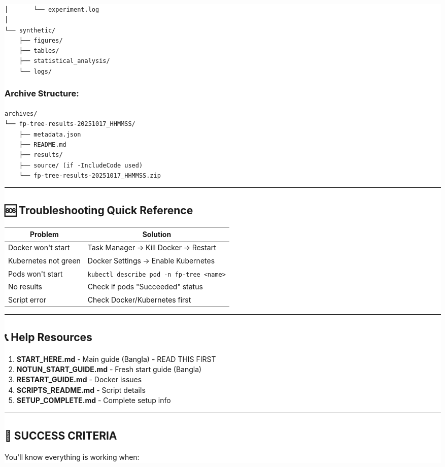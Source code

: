 ```
│       └── experiment.log
│
└── synthetic/
    ├── figures/
    ├── tables/
    ├── statistical_analysis/
    └── logs/
```

### Archive Structure:
```
archives/
└── fp-tree-results-20251017_HHMMSS/
    ├── metadata.json
    ├── README.md
    ├── results/
    ├── source/ (if -IncludeCode used)
    └── fp-tree-results-20251017_HHMMSS.zip
```

---

## 🆘 Troubleshooting Quick Reference

| Problem | Solution |
|---------|----------|
| Docker won't start | Task Manager → Kill Docker → Restart |
| Kubernetes not green | Docker Settings → Enable Kubernetes |
| Pods won't start | `kubectl describe pod -n fp-tree <name>` |
| No results | Check if pods "Succeeded" status |
| Script error | Check Docker/Kubernetes first |

---

## 📞 Help Resources

1. **START_HERE.md** - Main guide (Bangla) - READ THIS FIRST
2. **NOTUN_START_GUIDE.md** - Fresh start guide (Bangla)
3. **RESTART_GUIDE.md** - Docker issues
4. **SCRIPTS_README.md** - Script details
5. **SETUP_COMPLETE.md** - Complete setup info

---

## 🎉 SUCCESS CRITERIA

You'll know everything is working when:
